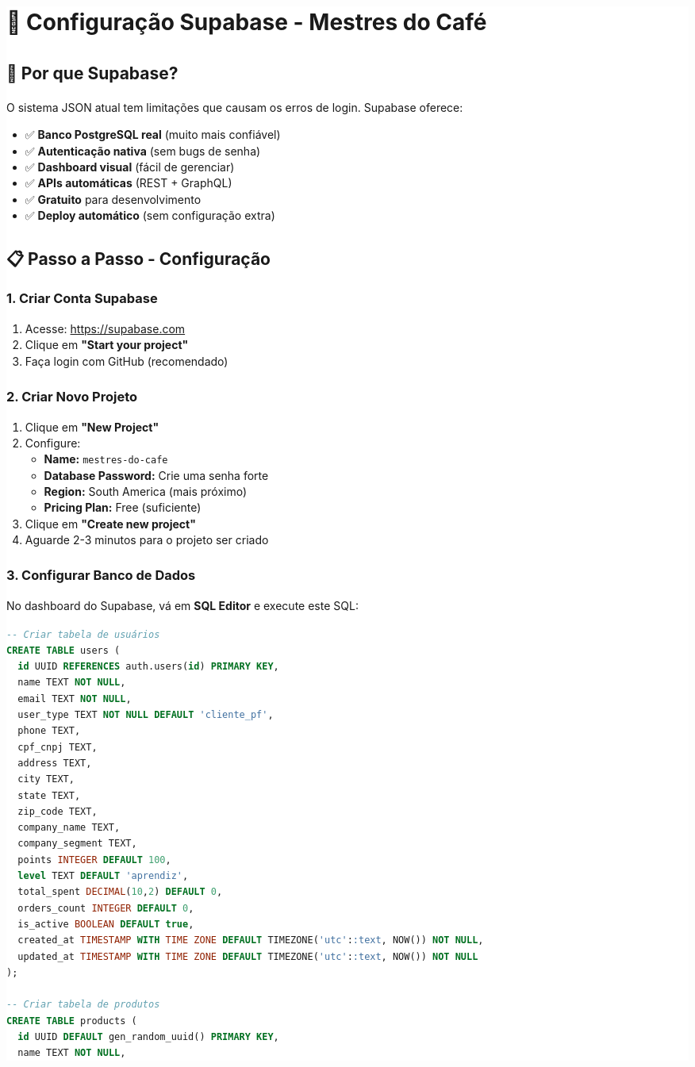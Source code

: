# 🚀 Configuração Supabase - Mestres do Café

## 🎯 Por que Supabase?

O sistema JSON atual tem limitações que causam os erros de login. Supabase oferece:

- ✅ **Banco PostgreSQL real** (muito mais confiável)
- ✅ **Autenticação nativa** (sem bugs de senha)
- ✅ **Dashboard visual** (fácil de gerenciar)
- ✅ **APIs automáticas** (REST + GraphQL)
- ✅ **Gratuito** para desenvolvimento
- ✅ **Deploy automático** (sem configuração extra)

## 📋 Passo a Passo - Configuração

### **1. Criar Conta Supabase**
1. Acesse: https://supabase.com
2. Clique em **"Start your project"**
3. Faça login com GitHub (recomendado)

### **2. Criar Novo Projeto**
1. Clique em **"New Project"**
2. Configure:
   - **Name:** `mestres-do-cafe`
   - **Database Password:** Crie uma senha forte
   - **Region:** South America (mais próximo)
   - **Pricing Plan:** Free (suficiente)
3. Clique em **"Create new project"**
4. Aguarde 2-3 minutos para o projeto ser criado

### **3. Configurar Banco de Dados**

No dashboard do Supabase, vá em **SQL Editor** e execute este SQL:

```sql
-- Criar tabela de usuários
CREATE TABLE users (
  id UUID REFERENCES auth.users(id) PRIMARY KEY,
  name TEXT NOT NULL,
  email TEXT NOT NULL,
  user_type TEXT NOT NULL DEFAULT 'cliente_pf',
  phone TEXT,
  cpf_cnpj TEXT,
  address TEXT,
  city TEXT,
  state TEXT,
  zip_code TEXT,
  company_name TEXT,
  company_segment TEXT,
  points INTEGER DEFAULT 100,
  level TEXT DEFAULT 'aprendiz',
  total_spent DECIMAL(10,2) DEFAULT 0,
  orders_count INTEGER DEFAULT 0,
  is_active BOOLEAN DEFAULT true,
  created_at TIMESTAMP WITH TIME ZONE DEFAULT TIMEZONE('utc'::text, NOW()) NOT NULL,
  updated_at TIMESTAMP WITH TIME ZONE DEFAULT TIMEZONE('utc'::text, NOW()) NOT NULL
);

-- Criar tabela de produtos
CREATE TABLE products (
  id UUID DEFAULT gen_random_uuid() PRIMARY KEY,
  name TEXT NOT NULL,
```
